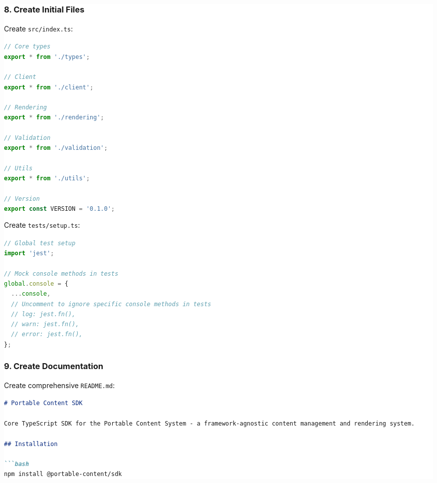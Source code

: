 ### 8. Create Initial Files

Create `src/index.ts`:

```typescript
// Core types
export * from './types';

// Client
export * from './client';

// Rendering
export * from './rendering';

// Validation
export * from './validation';

// Utils
export * from './utils';

// Version
export const VERSION = '0.1.0';
```

Create `tests/setup.ts`:

```typescript
// Global test setup
import 'jest';

// Mock console methods in tests
global.console = {
  ...console,
  // Uncomment to ignore specific console methods in tests
  // log: jest.fn(),
  // warn: jest.fn(),
  // error: jest.fn(),
};
```

### 9. Create Documentation

Create comprehensive `README.md`:

```markdown
# Portable Content SDK

Core TypeScript SDK for the Portable Content System - a framework-agnostic content management and rendering system.

## Installation

```bash
npm install @portable-content/sdk
```

